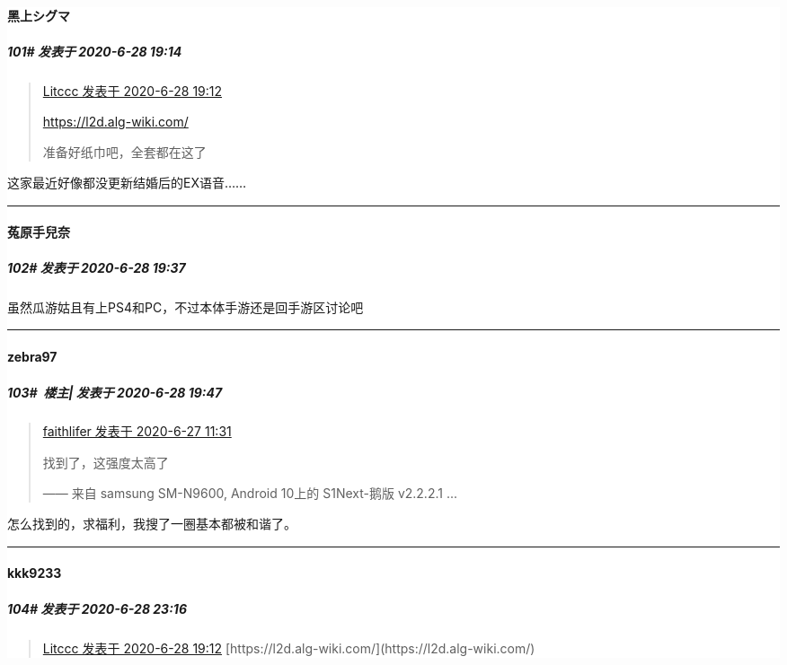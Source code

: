 ####  黑上シグマ  
##### 101#       发表于 2020-6-28 19:14



<blockquote><a href="httphttps://bbs.saraba1st.com/2b/forum.php?mod=redirect&amp;goto=findpost&amp;pid=47988302&amp;ptid=1944173" target="_blank">Litccc 发表于 2020-6-28 19:12</a>

https://l2d.alg-wiki.com/

准备好纸巾吧，全套都在这了</blockquote>
这家最近好像都没更新结婚后的EX语音……







*****

####  菟原手兒奈  
##### 102#       发表于 2020-6-28 19:37




虽然瓜游姑且有上PS4和PC，不过本体手游还是回手游区讨论吧







*****

####  zebra97  
##### 103#         楼主| 发表于 2020-6-28 19:47



<blockquote><a href="httphttps://bbs.saraba1st.com/2b/forum.php?mod=redirect&amp;goto=findpost&amp;pid=47969405&amp;ptid=1944173" target="_blank">faithlifer 发表于 2020-6-27 11:31</a>

找到了，这强度太高了


—— 来自 samsung SM-N9600, Android 10上的 S1Next-鹅版 v2.2.2.1 ...</blockquote>
怎么找到的，求福利，我搜了一圈基本都被和谐了。







*****

####  kkk9233  
##### 104#       发表于 2020-6-28 23:16



<blockquote><a href="httphttps://bbs.saraba1st.com/2b/forum.php?mod=redirect&amp;goto=findpost&amp;pid=47988302&amp;ptid=1944173" target="_blank">Litccc 发表于 2020-6-28 19:12</a>
[https://l2d.alg-wiki.com/](https://l2d.alg-wiki.com/)

